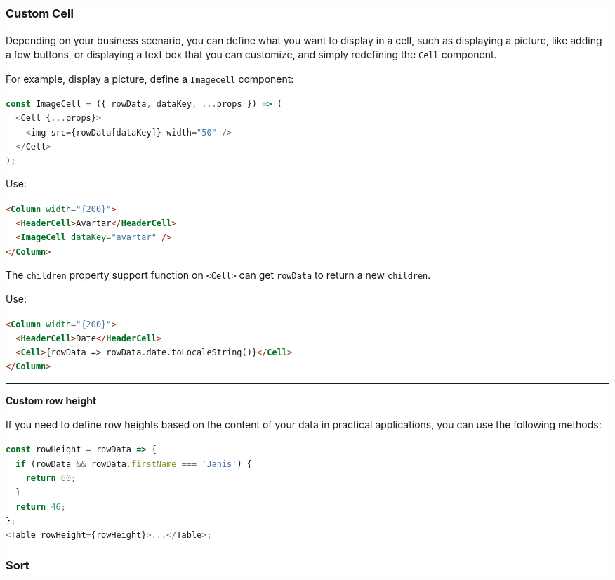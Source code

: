 ### Custom Cell



Depending on your business scenario, you can define what you want to display in a cell, such as displaying a picture, like adding a few buttons, or displaying a text box that you can customize, and simply redefining the `Cell` component.

For example, display a picture, define a `Imagecell` component:

```js
const ImageCell = ({ rowData, dataKey, ...props }) => (
  <Cell {...props}>
    <img src={rowData[dataKey]} width="50" />
  </Cell>
);
```

Use:

```html
<Column width="{200}">
  <HeaderCell>Avartar</HeaderCell>
  <ImageCell dataKey="avartar" />
</Column>
```

The `children` property support function on `<Cell>` can get `rowData` to return a new `children`.

Use:

```html
<Column width="{200}">
  <HeaderCell>Date</HeaderCell>
  <Cell>{rowData => rowData.date.toLocaleString()}</Cell>
</Column>
```

---

**Custom row height**

If you need to define row heights based on the content of your data in practical applications, you can use the following methods:

```js
const rowHeight = rowData => {
  if (rowData && rowData.firstName === 'Janis') {
    return 60;
  }
  return 46;
};
<Table rowHeight={rowHeight}>...</Table>;
```

### Sort


